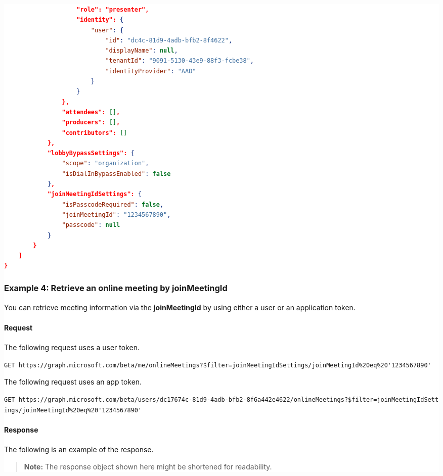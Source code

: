 ```json
                    "role": "presenter",
                    "identity": {
                        "user": {
                            "id": "dc4c-81d9-4adb-bfb2-8f4622",
                            "displayName": null,
                            "tenantId": "9091-5130-43e9-88f3-fcbe38",
                            "identityProvider": "AAD"
                        }
                    }
                },
                "attendees": [],
                "producers": [],
                "contributors": []
            },
            "lobbyBypassSettings": {
                "scope": "organization",
                "isDialInBypassEnabled": false
            },
            "joinMeetingIdSettings": {
                "isPasscodeRequired": false,
                "joinMeetingId": "1234567890",
                "passcode": null
            }
        }
    ]
}
```

### Example 4: Retrieve an online meeting by joinMeetingId
You can retrieve meeting information via the **joinMeetingId** by using either a user or an application token.

#### Request

The following request uses a user token.

```http
GET https://graph.microsoft.com/beta/me/onlineMeetings?$filter=joinMeetingIdSettings/joinMeetingId%20eq%20'1234567890'
```

The following request uses an app token.

```http
GET https://graph.microsoft.com/beta/users/dc17674c-81d9-4adb-bfb2-8f6a442e4622/onlineMeetings?$filter=joinMeetingIdSettings/joinMeetingId%20eq%20'1234567890'
```

#### Response

The following is an example of the response.

> **Note:** The response object shown here might be shortened for readability. 
